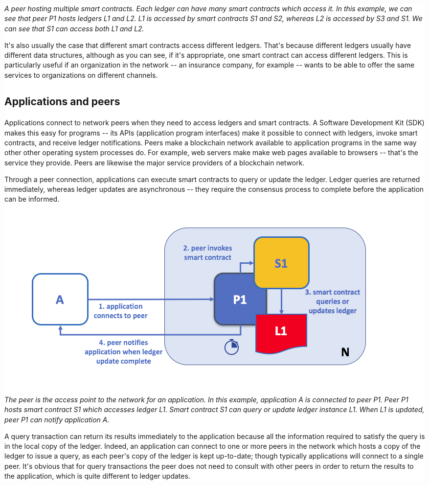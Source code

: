 *A peer hosting multiple smart contracts. Each ledger can have many smart contracts which access it. In this example, we can see that peer P1 hosts ledgers L1 and L2. L1 is accessed by smart contracts S1 and S2, whereas L2 is accessed by S3 and S1. We can see that S1 can access both L1 and L2.*

It's also usually the case that different smart contracts access different ledgers. That's because different ledgers usually have different data structures, although as you can see, if it's appropriate, one smart contract can access different ledgers. This is particularly useful if an organization in the network -- an insurance company, for example -- wants to be able to offer the same services to organizations on different channels.  

## Applications and peers

Applications connect to network peers when they need to access ledgers and smart contracts. A Software Development Kit (SDK) makes this easy for programs -- its APIs (application program interfaces) make it possible to connect with ledgers, invoke smart contracts, and receive ledger notifications. Peers make a blockchain network available to application programs in the same way other other operating system processes do. For example, web servers make make web pages available to browsers -- that's the service they provide.  Peers are likewise the major service providers of a blockchain network.

Through a peer connection, applications can execute smart contracts to query or update the ledger. Ledger queries are returned immediately, whereas ledger updates are asynchronous -- they require the consensus process to complete before the application can be informed.

![Peer6](./Peers.diagram.6.png)

*The peer is the access point to the network for an application. In this example, application A is connected to peer P1.  Peer P1 hosts smart contract S1 which accesses ledger L1. Smart contract S1 can query or update ledger instance L1. When L1 is updated, peer P1 can notify application A.*

A query transaction can return its results immediately to the application because all the information required to satisfy the query is in the local copy of the ledger. Indeed, an application can connect to one or more peers in the network which hosts a copy of the ledger to issue a query, as each peer's copy of the ledger is kept up-to-date; though typically applications will connect to a single peer. It's obvious that for query transactions the peer does not need to consult with other peers in order to return the results to the application, which is quite different to ledger updates.
